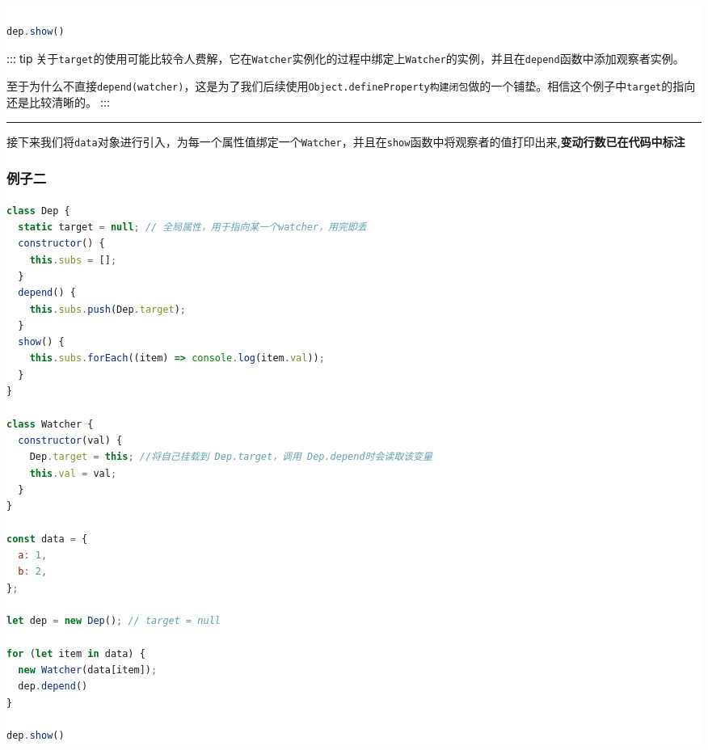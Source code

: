 ```javascript

dep.show()
```

::: tip
关于`target`的使用可能比较令人费解，它在`Watcher`实例化的过程中绑定上`Watcher`的实例，并且在`depend`函数中添加观察者实例。

至于为什么不直接`depend(watcher)`，这是为了我们后续使用`Object.defineProperty构建闭包`做的一个铺垫。相信这个例子中`target`的指向还是比较清晰的。
:::

-----

接下来我们将`data`对象进行引入，为每一个属性值绑定一个`Watcher`，并且在`show`函数中将观察者的值打印出来,**变动行数已在代码中标注**

### 例子二

```javascript
class Dep {
  static target = null; // 全局属性，用于指向某一个watcher，用完即丢
  constructor() {
    this.subs = [];
  }
  depend() {
    this.subs.push(Dep.target);
  }
  show() {
    this.subs.forEach((item) => console.log(item.val));
  }
}

class Watcher {
  constructor(val) {
    Dep.target = this; //将自己挂载到 Dep.target，调用 Dep.depend时会读取该变量
    this.val = val;
  }
}

const data = {
  a: 1,
  b: 2,
};

let dep = new Dep(); // target = null

for (let item in data) {
  new Watcher(data[item]);
  dep.depend()
}

dep.show()


```
